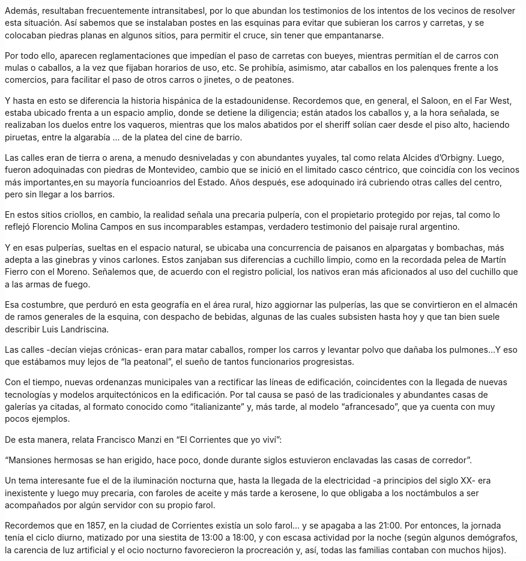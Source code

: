 Además, resultaban frecuentemente intransitabesl, por lo que abundan los testimonios de los intentos de los vecinos de resolver esta situación. Así sabemos que se instalaban postes en las esquinas para evitar que subieran los carros y carretas, y se colocaban piedras planas en algunos sitios, para permitir el cruce, sin tener que empantanarse.

Por todo ello, aparecen reglamentaciones que impedían el paso de carretas con bueyes, mientras permitían el de carros con mulas o caballos, a la vez que fijaban horarios de uso, etc. Se prohibía, asimismo, atar caballos en los palenques frente a los comercios, para facilitar el paso de otros carros o jinetes, o de peatones.

Y hasta en esto se diferencia la historia hispánica de la estadounidense. Recordemos que, en general, el Saloon, en el Far West, estaba ubicado frenta a un espacio amplio, donde se detiene la diligencia; están atados los caballos y, a la hora señalada, se realizaban los duelos entre los vaqueros, mientras que los malos abatidos por el sheriff solían caer desde el piso alto, haciendo piruetas, entre la algarabía ... de la platea del cine de barrio.

Las calles eran de tierra o arena, a menudo desniveladas y con abundantes yuyales, tal como relata Alcides d’Orbigny. Luego, fueron adoquinadas con piedras de Montevideo, cambio que se inició en el limitado casco céntrico, que coincidía con los vecinos más importantes,en su mayoría funcioanrios del Estado. Años después, ese adoquinado irá cubriendo otras calles del centro, pero sin llegar a los barrios.

En estos sitios criollos, en cambio, la realidad señala una precaria pulpería, con el propietario protegido por rejas, tal como lo reflejó Florencio Molina Campos en sus incomparables estampas, verdadero testimonio del paisaje rural argentino.

Y en esas pulperías, sueltas en el espacio natural, se ubicaba una concurrencia de paisanos en alpargatas y bombachas, más adepta a las ginebras y vinos carlones. Estos zanjaban sus diferencias a cuchillo limpio, como en la recordada pelea de Martín Fierro con el Moreno. Señalemos que, de acuerdo con el registro policial, los nativos eran más aficionados al uso del cuchillo que a las armas de fuego.

Esa costumbre, que perduró en esta geografía en el área rural, hizo aggiornar las pulperías, las que se convirtieron en el almacén de ramos generales de la esquina, con despacho de bebidas, algunas de las cuales subsisten hasta hoy y que tan bien suele describir Luis Landriscina.

Las calles -decían viejas crónicas- eran para matar caballos, romper los carros y levantar polvo que dañaba los pulmones...Y eso que estábamos muy lejos de “la peatonal”, el sueño de tantos funcionarios progresistas.

Con el tiempo, nuevas ordenanzas municipales van a rectificar las líneas de edificación, coincidentes con la llegada de nuevas tecnologías y modelos arquitectónicos en la edificación. Por tal causa se pasó de las tradicionales y abundantes casas de galerías ya citadas, al formato conocido como “italianizante” y, más tarde, al modelo “afrancesado”, que ya cuenta con muy pocos ejemplos.

De esta manera, relata Francisco Manzi en “El Corrientes que yo viví”:

“Mansiones hermosas se han erigido, hace poco, donde durante siglos estuvieron enclavadas las casas de corredor”.

Un tema interesante fue el de la iluminación nocturna que, hasta la llegada de la electricidad -a principios del siglo XX- era inexistente y luego muy precaria, con faroles de aceite y más tarde a kerosene, lo que obligaba a los noctámbulos a ser acompañados por algún servidor con su propio farol.

Recordemos que en 1857, en la ciudad de Corrientes existía un solo farol... y se apagaba a las 21:00. Por entonces, la jornada tenía el ciclo diurno, matizado por una siestita de 13:00 a 18:00, y con escasa actividad por la noche (según algunos demógrafos, la carencia de luz artificial y el ocio nocturno favorecieron la procreación y, así, todas las familias contaban con muchos hijos).
